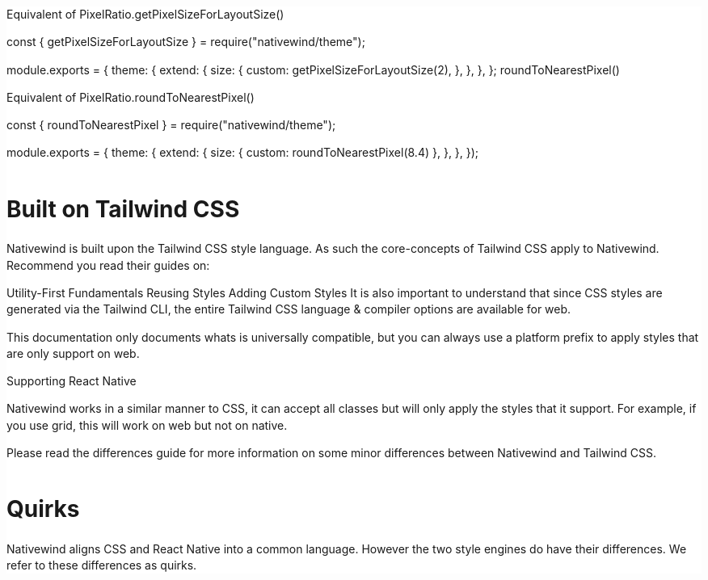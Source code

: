 Equivalent of PixelRatio.getPixelSizeForLayoutSize()


const { getPixelSizeForLayoutSize } = require("nativewind/theme");
 
module.exports = {
  theme: {
    extend: {
      size: {
        custom: getPixelSizeForLayoutSize(2),
      },
    },
  },
};
roundToNearestPixel()

Equivalent of PixelRatio.roundToNearestPixel()


const { roundToNearestPixel } = require("nativewind/theme");
 
module.exports = {
  theme: {
    extend: {
      size: {
        custom: roundToNearestPixel(8.4)
      },
    },
  },
});


# Built on Tailwind CSS
Nativewind is built upon the Tailwind CSS style language. As such the core-concepts of Tailwind CSS apply to Nativewind. Recommend you read their guides on:

Utility-First Fundamentals
Reusing Styles
Adding Custom Styles
It is also important to understand that since CSS styles are generated via the Tailwind CLI, the entire Tailwind CSS language & compiler options are available for web.

This documentation only documents whats is universally compatible, but you can always use a platform prefix to apply styles that are only support on web.

Supporting React Native

Nativewind works in a similar manner to CSS, it can accept all classes but will only apply the styles that it support. For example, if you use grid, this will work on web but not on native.

Please read the differences guide for more information on some minor differences between Nativewind and Tailwind CSS.



# Quirks
Nativewind aligns CSS and React Native into a common language. However the two style engines do have their differences. We refer to these differences as quirks.
